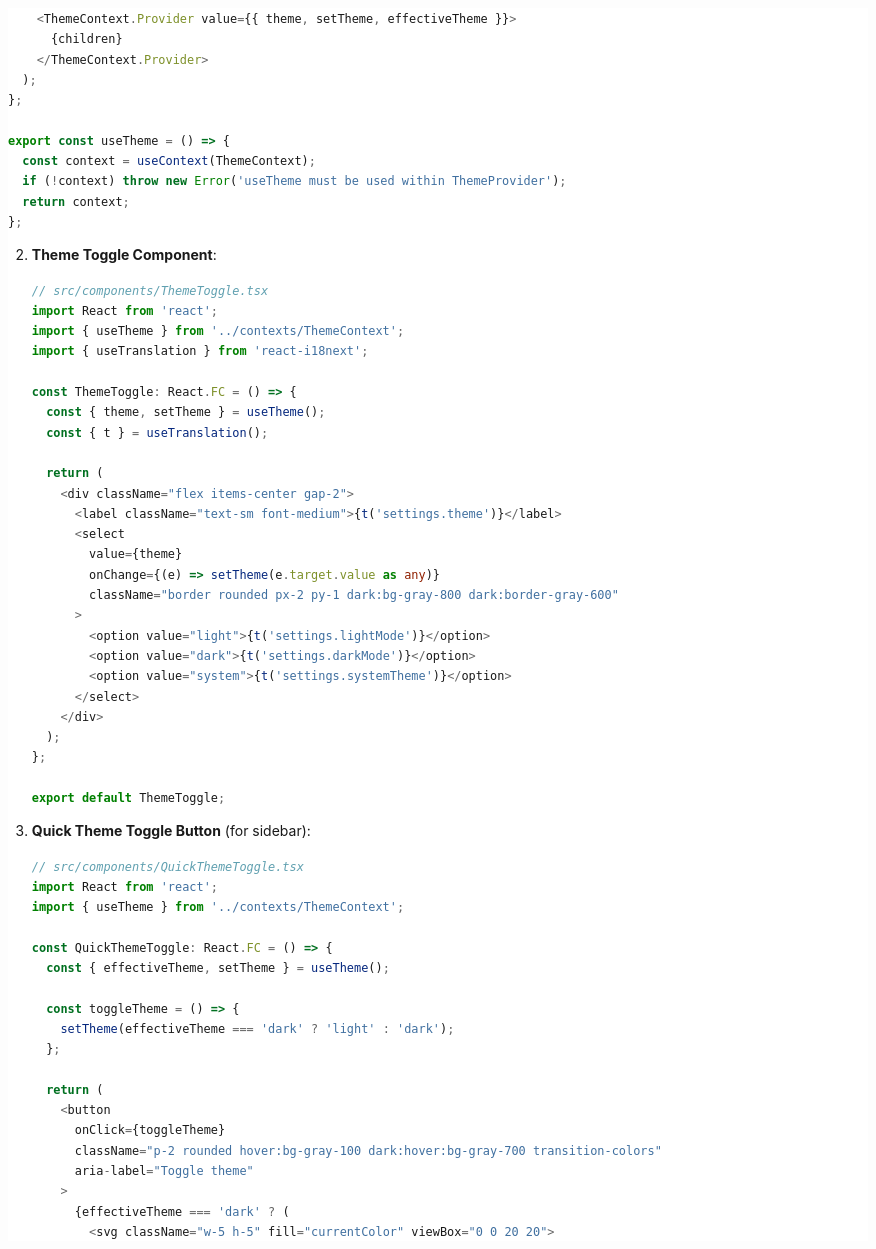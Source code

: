    ```typescript
       <ThemeContext.Provider value={{ theme, setTheme, effectiveTheme }}>
         {children}
       </ThemeContext.Provider>
     );
   };

   export const useTheme = () => {
     const context = useContext(ThemeContext);
     if (!context) throw new Error('useTheme must be used within ThemeProvider');
     return context;
   };
   ```

2. **Theme Toggle Component**:
   ```typescript
   // src/components/ThemeToggle.tsx
   import React from 'react';
   import { useTheme } from '../contexts/ThemeContext';
   import { useTranslation } from 'react-i18next';

   const ThemeToggle: React.FC = () => {
     const { theme, setTheme } = useTheme();
     const { t } = useTranslation();

     return (
       <div className="flex items-center gap-2">
         <label className="text-sm font-medium">{t('settings.theme')}</label>
         <select
           value={theme}
           onChange={(e) => setTheme(e.target.value as any)}
           className="border rounded px-2 py-1 dark:bg-gray-800 dark:border-gray-600"
         >
           <option value="light">{t('settings.lightMode')}</option>
           <option value="dark">{t('settings.darkMode')}</option>
           <option value="system">{t('settings.systemTheme')}</option>
         </select>
       </div>
     );
   };

   export default ThemeToggle;
   ```

3. **Quick Theme Toggle Button** (for sidebar):
   ```typescript
   // src/components/QuickThemeToggle.tsx
   import React from 'react';
   import { useTheme } from '../contexts/ThemeContext';

   const QuickThemeToggle: React.FC = () => {
     const { effectiveTheme, setTheme } = useTheme();

     const toggleTheme = () => {
       setTheme(effectiveTheme === 'dark' ? 'light' : 'dark');
     };

     return (
       <button
         onClick={toggleTheme}
         className="p-2 rounded hover:bg-gray-100 dark:hover:bg-gray-700 transition-colors"
         aria-label="Toggle theme"
       >
         {effectiveTheme === 'dark' ? (
           <svg className="w-5 h-5" fill="currentColor" viewBox="0 0 20 20">
   ```